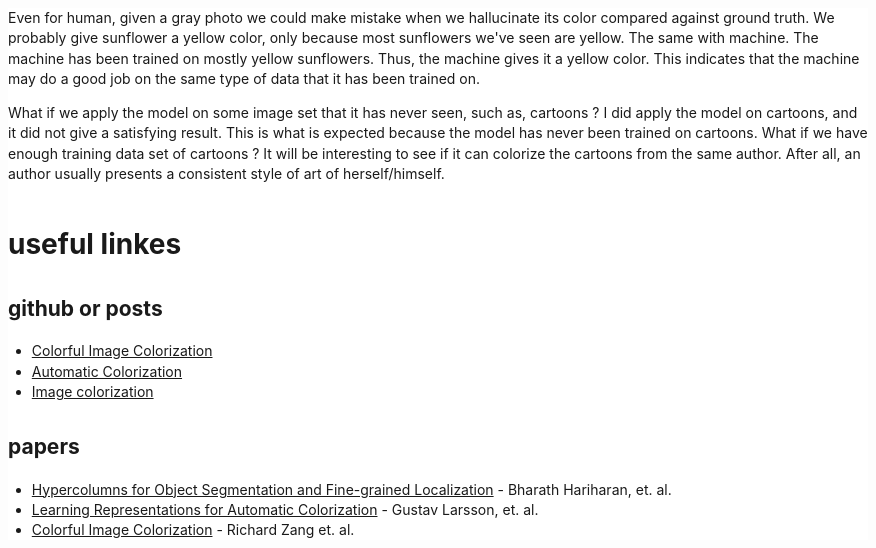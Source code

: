 

Even for human, given a gray photo we could make mistake when we hallucinate its color compared against ground truth. 
We probably give sunflower a yellow color, only because most sunflowers we've seen are yellow. The same with machine. The machine has been trained on mostly yellow sunflowers. Thus, the machine gives it a yellow color. This indicates that the machine may do a good job on the same type of data that it has been trained on. 

What if we apply the model on some image set that it has never seen, such as, cartoons ?
I did apply the model on cartoons, and it did not give a satisfying result. This is what is expected because the model has never been trained on cartoons. What if we have enough training data set of cartoons ? It will be interesting to see if it can colorize the cartoons from the same author. After all, an author usually presents a consistent style of art of herself/himself.


# useful linkes
## github or posts
* [Colorful Image Colorization](http://richzhang.github.io/colorization/) 
* [Automatic Colorization](http://tinyclouds.org/colorize/) 
* [Image colorization](https://github.com/shekkizh) 


## papers
* [Hypercolumns for Object Segmentation and Fine-grained Localization](https://arxiv.org/abs/1411.5752) - Bharath Hariharan, et. al.
* [Learning Representations for Automatic Colorization](https://arxiv.org/pdf/1603.06668.pdf) - Gustav Larsson, et. al.
* [Colorful Image Colorization](https://arxiv.org/pdf/1603.08511.pdf) - Richard Zang et. al.
